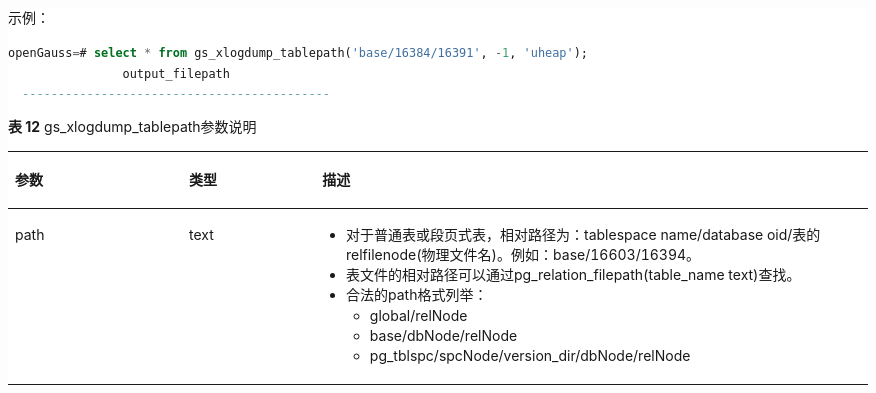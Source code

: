  示例：
  ```sql
  openGauss=# select * from gs_xlogdump_tablepath('base/16384/16391', -1, 'uheap');
                  output_filepath              
    -------------------------------------------
  ```

  **表 12**  gs\_xlogdump\_tablepath参数说明

  <a name="table12160121692320"></a>

  <table><thead align="left"><tr id="row11158111612236"><th class="cellrowborder" valign="top" width="20.242024202420243%" id="mcps1.2.4.1.1"><p id="p615861612232"><a name="p615861612232"></a><a name="p615861612232"></a>参数</p>
  </th>
  <th class="cellrowborder" valign="top" width="15.48154815481548%" id="mcps1.2.4.1.2"><p id="p1115871652311"><a name="p1115871652311"></a><a name="p1115871652311"></a>类型</p>
  </th>
  <th class="cellrowborder" valign="top" width="64.27642764276428%" id="mcps1.2.4.1.3"><p id="p815818168231"><a name="p815818168231"></a><a name="p815818168231"></a>描述</p>
  </th>
  </tr>
  </thead>
  <tbody><tr id="row10159141682317"><td class="cellrowborder" valign="top" width="20.242024202420243%" headers="mcps1.2.4.1.1 "><p id="p1015815166233"><a name="p1015815166233"></a><a name="p1015815166233"></a>path</p>
  </td>
  <td class="cellrowborder" valign="top" width="15.48154815481548%" headers="mcps1.2.4.1.2 "><p id="p101581816182310"><a name="p101581816182310"></a><a name="p101581816182310"></a>text</p>
  </td>
  <td class="cellrowborder" valign="top" width="64.27642764276428%" headers="mcps1.2.4.1.3 "><a name="ul1615991612239"></a><a name="ul1615991612239"></a><ul id="ul1615991612239"><li>对于普通表或段页式表，相对路径为：tablespace name/database oid/表的relfilenode(物理文件名)。例如：base/16603/16394。</li><li>表文件的相对路径可以通过pg_relation_filepath(table_name text)查找。</li><li>合法的path格式列举：<a name="ul4520122418471"></a><a name="ul4520122418471"></a><ul id="ul4520122418471"><li>global/relNode</li><li>base/dbNode/relNode</li><li>pg_tblspc/spcNode/version_dir/dbNode/relNode</li></ul>
  </li></ul>
